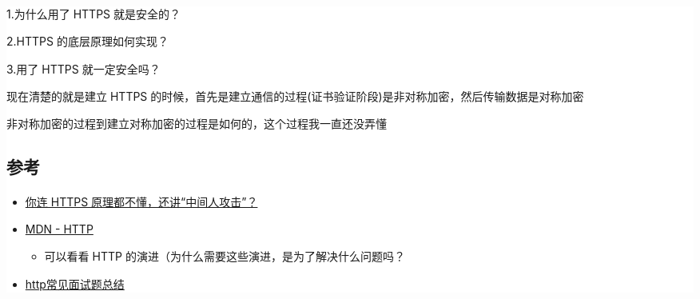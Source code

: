 
1.为什么用了 HTTPS 就是安全的？

2.HTTPS 的底层原理如何实现？

3.用了 HTTPS 就一定安全吗？



现在清楚的就是建立 HTTPS 的时候，首先是建立通信的过程(证书验证阶段)是非对称加密，然后传输数据是对称加密

非对称加密的过程到建立对称加密的过程是如何的，这个过程我一直还没弄懂



## 参考

- [你连 HTTPS 原理都不懂，还讲“中间人攻击”？](https://mp.weixin.qq.com/s/sHtZhRTNOihmxap5sDD6xQ) 
- [MDN - HTTP](https://developer.mozilla.org/zh-CN/docs/Web/HTTP) 
  - 可以看看 HTTP 的演进（为什么需要这些演进，是为了解决什么问题吗？

-  [http常见面试题总结](https://q.shanyue.tech/base/http/)

